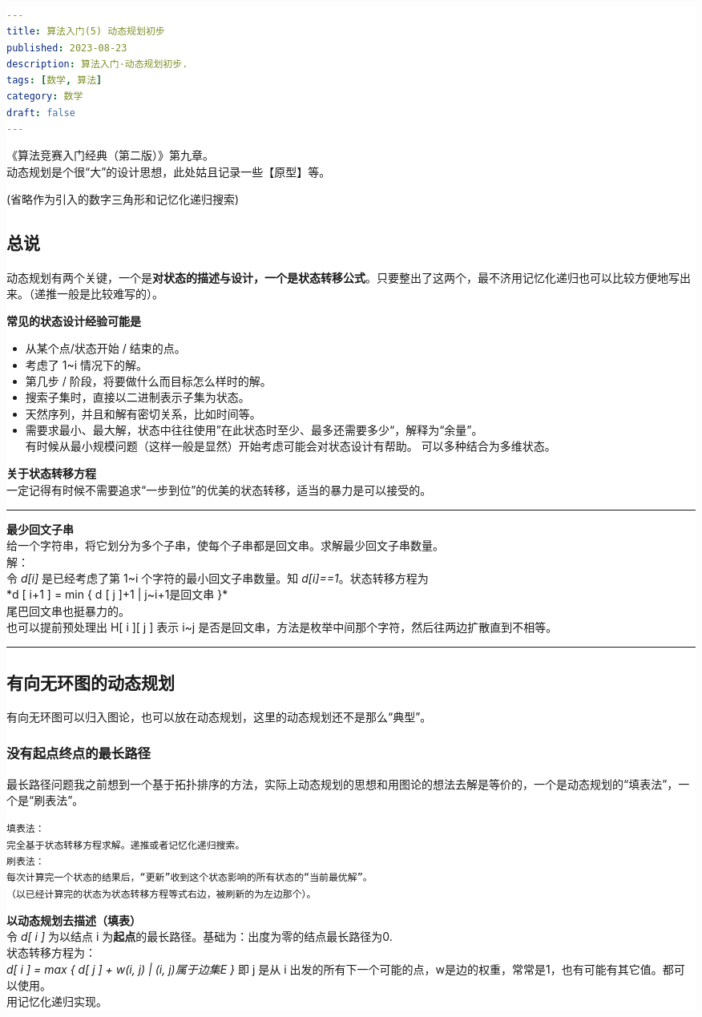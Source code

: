 ```yaml
---
title: 算法入门(5) 动态规划初步
published: 2023-08-23
description: 算法入门·动态规划初步.
tags: [数学, 算法]
category: 数学
draft: false
---
```


《算法竞赛入门经典（第二版）》第九章。  
动态规划是个很“大”的设计思想，此处姑且记录一些【原型】等。  
  
(省略作为引入的数字三角形和记忆化递归搜索)  
  
## 总说  
动态规划有两个关键，一个是**对状态的描述与设计，一个是状态转移公式**。只要整出了这两个，最不济用记忆化递归也可以比较方便地写出来。（递推一般是比较难写的）。  
  
**常见的状态设计经验可能是**  
+ 从某个点/状态开始 / 结束的点。  
+ 考虑了 1~i 情况下的解。  
+ 第几步 / 阶段，将要做什么而目标怎么样时的解。  
+ 搜索子集时，直接以二进制表示子集为状态。  
+ 天然序列，并且和解有密切关系，比如时间等。  
+ 需要求最小、最大解，状态中往往使用”在此状态时至少、最多还需要多少“，解释为“余量”。  
有时候从最小规模问题（这样一般是显然）开始考虑可能会对状态设计有帮助。  可以多种结合为多维状态。  
  
**关于状态转移方程**  
一定记得有时候不需要追求“一步到位”的优美的状态转移，适当的暴力是可以接受的。  
***  
**最少回文子串**  
给一个字符串，将它划分为多个子串，使每个子串都是回文串。求解最少回文子串数量。  
解：  
令 *d\[i]* 是已经考虑了第 1~i 个字符的最小回文子串数量。知 *d\[i]==1*。状态转移方程为  
*d \[ i+1 ] = min { d \[ j ]+1 | j~i+1是回文串 }*  
尾巴回文串也挺暴力的。  
也可以提前预处理出 H\[ i ]\[ j ] 表示 i~j 是否是回文串，方法是枚举中间那个字符，然后往两边扩散直到不相等。  
***  
  
## 有向无环图的动态规划  
有向无环图可以归入图论，也可以放在动态规划，这里的动态规划还不是那么“典型”。  
  
### 没有起点终点的最长路径  
最长路径问题我之前想到一个基于拓扑排序的方法，实际上动态规划的思想和用图论的想法去解是等价的，一个是动态规划的“填表法”，一个是“刷表法”。  
```  
填表法：  
完全基于状态转移方程求解。递推或者记忆化递归搜索。  
刷表法：  
每次计算完一个状态的结果后，“更新”收到这个状态影响的所有状态的“当前最优解”。  
（以已经计算完的状态为状态转移方程等式右边，被刷新的为左边那个）。  
```  
**以动态规划去描述（填表）**  
令 *d\[ i ]* 为以结点 i 为**起点**的最长路径。基础为：出度为零的结点最长路径为0.  
状态转移方程为：  
*d\[ i ] = max { d\[ j ] + w(i, j) | (i, j)属于边集E }*  即 j 是从 i 出发的所有下一个可能的点，w是边的权重，常常是1，也有可能有其它值。都可以使用。  
用记忆化递归实现。  
  